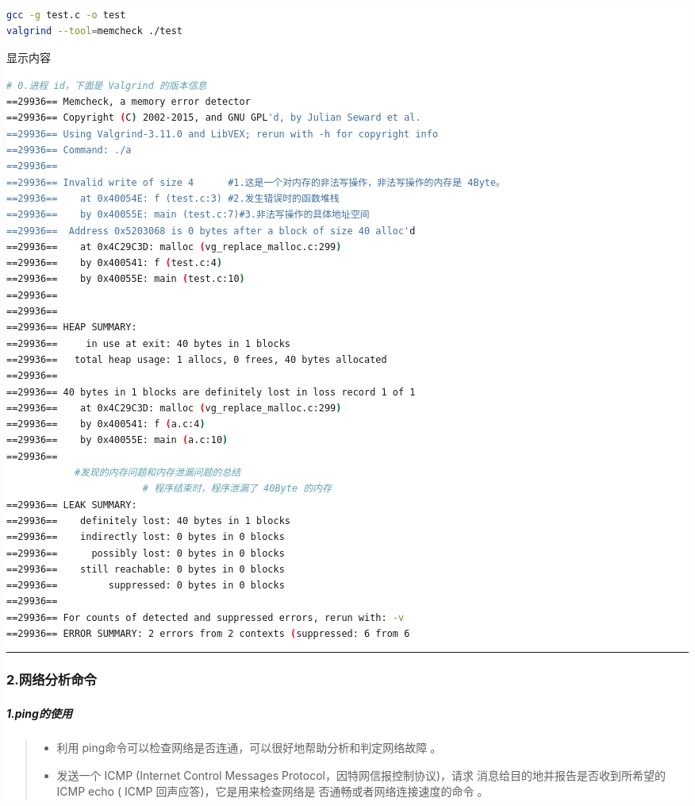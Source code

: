 ```bash
gcc -g test.c -o test
valgrind --tool=memcheck ./test
```

显示内容

```bash
# 0.进程 id，下面是 Valgrind 的版本信息
==29936== Memcheck, a memory error detector
==29936== Copyright (C) 2002-2015, and GNU GPL'd, by Julian Seward et al.
==29936== Using Valgrind-3.11.0 and LibVEX; rerun with -h for copyright info
==29936== Command: ./a
==29936== 
==29936== Invalid write of size 4      #1.这是一个对内存的非法写操作，非法写操作的内存是 4Byte。
==29936==    at 0x40054E: f (test.c:3) #2.发生错误时的函数堆栈
==29936==    by 0x40055E: main (test.c:7)#3.非法写操作的具体地址空间 
==29936==  Address 0x5203068 is 0 bytes after a block of size 40 alloc'd
==29936==    at 0x4C29C3D: malloc (vg_replace_malloc.c:299)
==29936==    by 0x400541: f (test.c:4)
==29936==    by 0x40055E: main (test.c:10)
==29936== 
==29936== 
==29936== HEAP SUMMARY:
==29936==     in use at exit: 40 bytes in 1 blocks
==29936==   total heap usage: 1 allocs, 0 frees, 40 bytes allocated
==29936== 
==29936== 40 bytes in 1 blocks are definitely lost in loss record 1 of 1
==29936==    at 0x4C29C3D: malloc (vg_replace_malloc.c:299)
==29936==    by 0x400541: f (a.c:4)
==29936==    by 0x40055E: main (a.c:10)
==29936== 
            #发现的内存问题和内存泄漏问题的总结 
						# 程序结束时，程序泄漏了 40Byte 的内存
==29936== LEAK SUMMARY:
==29936==    definitely lost: 40 bytes in 1 blocks
==29936==    indirectly lost: 0 bytes in 0 blocks
==29936==      possibly lost: 0 bytes in 0 blocks
==29936==    still reachable: 0 bytes in 0 blocks
==29936==         suppressed: 0 bytes in 0 blocks
==29936== 
==29936== For counts of detected and suppressed errors, rerun with: -v
==29936== ERROR SUMMARY: 2 errors from 2 contexts (suppressed: 6 from 6
```

---

### 2.网络分析命令

##### 1.ping的使用

> + 利用 ping命令可以检查网络是否连通，可以很好地帮助分析和判定网络故障 。
>
> + 发送一个 ICMP (Internet Control Messages Protocol，因特网信报控制协议)，请求 消息给目的地并报告是否收到所希望的 ICMP echo ( ICMP 回声应答)，它是用来检查网络是 否通畅或者网络连接速度的命令 。
